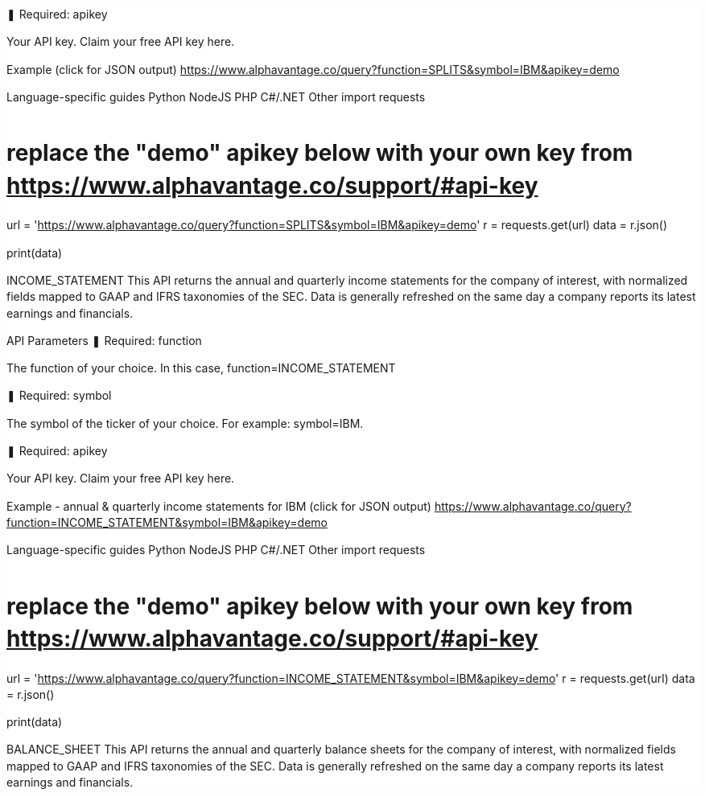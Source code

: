 ❚ Required: apikey

Your API key. Claim your free API key here.


Example (click for JSON output)
https://www.alphavantage.co/query?function=SPLITS&symbol=IBM&apikey=demo


Language-specific guides
Python NodeJS PHP C#/.NET Other
import requests

# replace the "demo" apikey below with your own key from https://www.alphavantage.co/support/#api-key
url = 'https://www.alphavantage.co/query?function=SPLITS&symbol=IBM&apikey=demo'
r = requests.get(url)
data = r.json()

print(data)

INCOME_STATEMENT
This API returns the annual and quarterly income statements for the company of interest, with normalized fields mapped to GAAP and IFRS taxonomies of the SEC. Data is generally refreshed on the same day a company reports its latest earnings and financials.


API Parameters
❚ Required: function

The function of your choice. In this case, function=INCOME_STATEMENT

❚ Required: symbol

The symbol of the ticker of your choice. For example: symbol=IBM.

❚ Required: apikey

Your API key. Claim your free API key here.


Example - annual & quarterly income statements for IBM (click for JSON output)
https://www.alphavantage.co/query?function=INCOME_STATEMENT&symbol=IBM&apikey=demo


Language-specific guides
Python NodeJS PHP C#/.NET Other
import requests

# replace the "demo" apikey below with your own key from https://www.alphavantage.co/support/#api-key
url = 'https://www.alphavantage.co/query?function=INCOME_STATEMENT&symbol=IBM&apikey=demo'
r = requests.get(url)
data = r.json()

print(data)

BALANCE_SHEET
This API returns the annual and quarterly balance sheets for the company of interest, with normalized fields mapped to GAAP and IFRS taxonomies of the SEC. Data is generally refreshed on the same day a company reports its latest earnings and financials.
